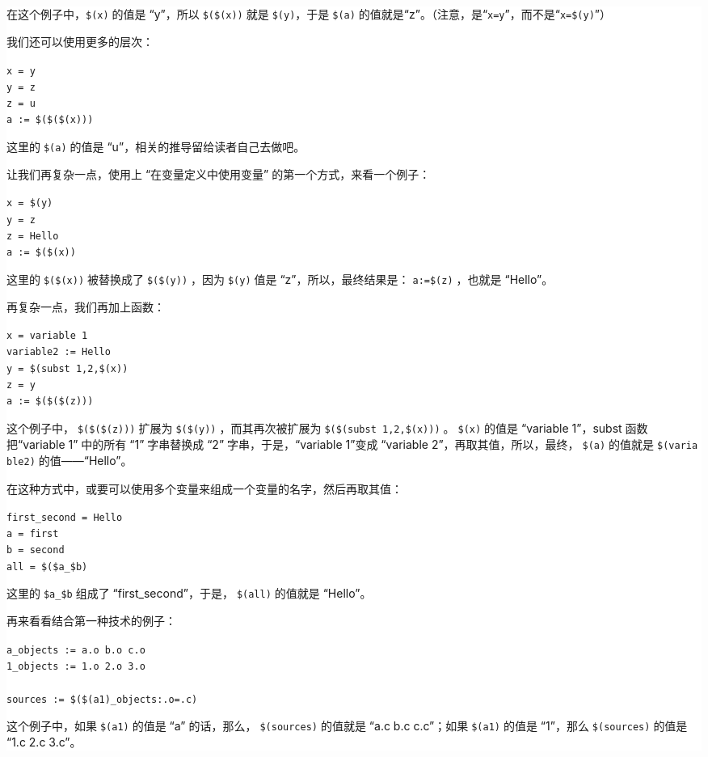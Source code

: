 在这个例子中，`$(x)` 的值是 “y”，所以 `$($(x))` 就是 `$(y)`，于是 `$(a)` 的值就是“z”。（注意，是“`x=y`”，而不是“`x=$(y)`”）

我们还可以使用更多的层次：

```
x = y
y = z
z = u
a := $($($(x)))
```

这里的 `$(a)` 的值是 “u”，相关的推导留给读者自己去做吧。

让我们再复杂一点，使用上 “在变量定义中使用变量” 的第一个方式，来看一个例子：

```
x = $(y)
y = z
z = Hello
a := $($(x))
```

这里的 `$($(x))` 被替换成了 `$($(y))` ，因为 `$(y)` 值是 “z”，所以，最终结果是： `a:=$(z)` ，也就是 “Hello”。

再复杂一点，我们再加上函数：

```
x = variable 1
variable2 := Hello
y = $(subst 1,2,$(x))
z = y
a := $($($(z)))
```

这个例子中， `$($($(z)))` 扩展为 `$($(y))` ，而其再次被扩展为 `$($(subst 1,2,$(x)))` 。 `$(x)` 的值是 “variable 1”，subst 函数把“variable 1” 中的所有 “1” 字串替换成 “2” 字串，于是，“variable 1”变成 “variable 2”，再取其值，所以，最终， `$(a)` 的值就是 `$(variable2)` 的值——“Hello”。

在这种方式中，或要可以使用多个变量来组成一个变量的名字，然后再取其值：

```
first_second = Hello
a = first
b = second
all = $($a_$b)
```

这里的 `$a_$b` 组成了 “first_second”，于是， `$(all)` 的值就是 “Hello”。

再来看看结合第一种技术的例子：

```
a_objects := a.o b.o c.o
1_objects := 1.o 2.o 3.o

sources := $($(a1)_objects:.o=.c)
```

这个例子中，如果 `$(a1)` 的值是 “a” 的话，那么， `$(sources)` 的值就是 “a.c b.c c.c”；如果 `$(a1)` 的值是 “1”，那么 `$(sources)` 的值是 “1.c 2.c 3.c”。
